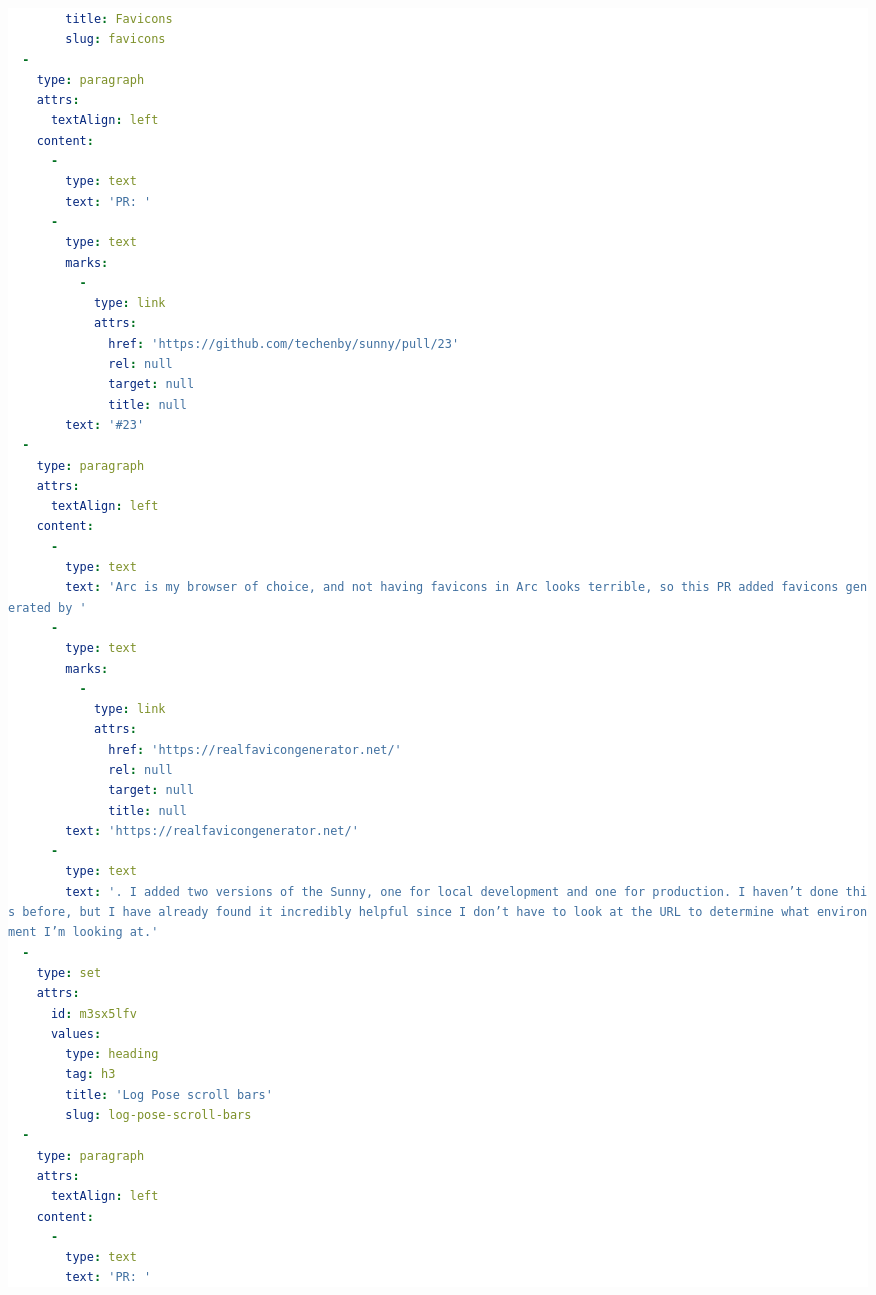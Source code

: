 ```yaml
        title: Favicons
        slug: favicons
  -
    type: paragraph
    attrs:
      textAlign: left
    content:
      -
        type: text
        text: 'PR: '
      -
        type: text
        marks:
          -
            type: link
            attrs:
              href: 'https://github.com/techenby/sunny/pull/23'
              rel: null
              target: null
              title: null
        text: '#23'
  -
    type: paragraph
    attrs:
      textAlign: left
    content:
      -
        type: text
        text: 'Arc is my browser of choice, and not having favicons in Arc looks terrible, so this PR added favicons generated by '
      -
        type: text
        marks:
          -
            type: link
            attrs:
              href: 'https://realfavicongenerator.net/'
              rel: null
              target: null
              title: null
        text: 'https://realfavicongenerator.net/'
      -
        type: text
        text: '. I added two versions of the Sunny, one for local development and one for production. I haven’t done this before, but I have already found it incredibly helpful since I don’t have to look at the URL to determine what environment I’m looking at.'
  -
    type: set
    attrs:
      id: m3sx5lfv
      values:
        type: heading
        tag: h3
        title: 'Log Pose scroll bars'
        slug: log-pose-scroll-bars
  -
    type: paragraph
    attrs:
      textAlign: left
    content:
      -
        type: text
        text: 'PR: '
```